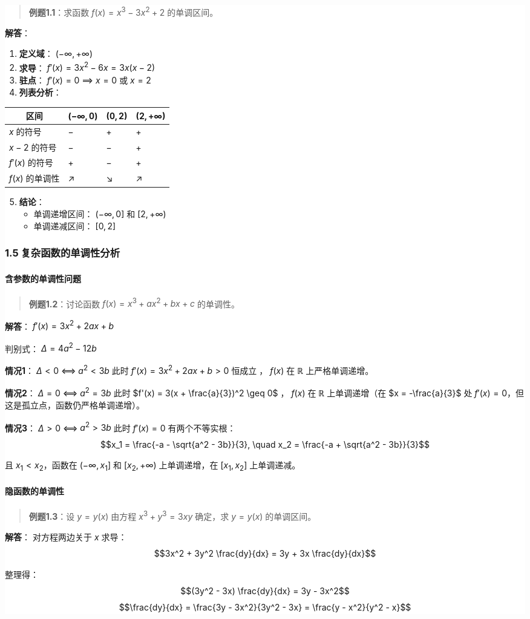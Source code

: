 > **例题1.1**：求函数 $f(x) = x^3 - 3x^2 + 2$ 的单调区间。

**解答**：
1. **定义域**： $(-∞, +∞)$
2. **求导**： $f'(x) = 3x^2 - 6x = 3x(x - 2)$
3. **驻点**： $f'(x) = 0$ ⟹ $x = 0$ 或 $x = 2$
4. **列表分析**：

| 区间 | $(-∞, 0)$ | $(0, 2)$ | $(2, +∞)$ |
|------|-----------|----------|-----------|
| $x$ 的符号 | $-$ | $+$ | $+$ |
| $x-2$ 的符号 | $-$ | $-$ | $+$ |
| $f'(x)$ 的符号 | $+$ | $-$ | $+$ |
| $f(x)$ 的单调性 | ↗ | ↘ | ↗ |

5. **结论**：
   - 单调递增区间： $(-∞, 0]$ 和 $[2, +∞)$
   - 单调递减区间： $[0, 2]$

### 1.5 复杂函数的单调性分析

#### **含参数的单调性问题**

> **例题1.2**：讨论函数 $f(x) = x^3 + ax^2 + bx + c$ 的单调性。

**解答**：
$f'(x) = 3x^2 + 2ax + b$

判别式： $\Delta = 4a^2 - 12b$

**情况1**： $\Delta < 0$ ⟺ $a^2 < 3b$
此时 $f'(x) = 3x^2 + 2ax + b > 0$ 恒成立 ， $f(x)$ 在 $\mathbb{R}$ 上严格单调递增。

**情况2**： $\Delta = 0$ ⟺ $a^2 = 3b$
此时 $f'(x) = 3(x + \frac{a}{3})^2 \geq 0$ ， $f(x)$ 在 $\mathbb{R}$ 上单调递增（在 $x = -\frac{a}{3}$ 处 $f'(x) = 0$，但这是孤立点，函数仍严格单调递增）。

**情况3**： $\Delta > 0$ ⟺ $a^2 > 3b$
此时 $f'(x) = 0$ 有两个不等实根：
$$x_1 = \frac{-a - \sqrt{a^2 - 3b}}{3}, \quad x_2 = \frac{-a + \sqrt{a^2 - 3b}}{3}$$

且 $x_1 < x_2$，函数在 $(-∞, x_1]$ 和 $[x_2, +∞)$ 上单调递增，在 $[x_1, x_2]$ 上单调递减。

#### **隐函数的单调性**

> **例题1.3**：设  $y = y(x)$ 由方程  $x^3 + y^3 = 3xy$ 确定，求 $y = y(x)$ 的单调区间。

**解答**：
对方程两边关于 $x$ 求导：
$$3x^2 + 3y^2 \frac{dy}{dx} = 3y + 3x \frac{dy}{dx}$$

整理得：
$$(3y^2 - 3x) \frac{dy}{dx} = 3y - 3x^2$$
$$\frac{dy}{dx} = \frac{3y - 3x^2}{3y^2 - 3x} = \frac{y - x^2}{y^2 - x}$$
